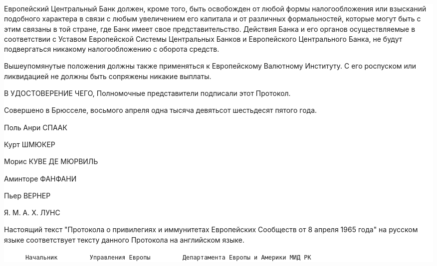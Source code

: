 Европейский Центральный Банк должен, кроме того, быть освобожден от любой формы налогообложения или взысканий подобного характера в связи с любым увеличением его капитала и от различных формальностей, которые могут быть с этим связаны в той стране, где Банк имеет свое представительство. Действия Банка и его органов осуществляемые в соответствии с Уставом Европейской Системы Центральных Банков и Европейского Центрального Банка, не будут подвергаться никакому налогообложению с оборота средств.

Вышеупомянутые положения должны также применяться к Европейскому Валютному Институту. С его роспуском или ликвидацией не должны быть сопряжены никакие выплаты.

В УДОСТОВЕРЕНИЕ ЧЕГО, Полномочные представители подписали этот Протокол.

Совершено в Брюсселе, восьмого апреля одна тысяча девятьсот шестьдесят пятого года.

Поль Анри СПААК

Курт ШМЮКЕР

Морис КУВЕ ДЕ МЮРВИЛЬ

Аминторе ФАНФАНИ

Пьер ВЕРНЕР

Я. М. А. X. ЛУНС

Настоящий текст "Протокола о привилегиях и иммунитетах Европейских Сообществ от 8 апреля 1965 года" на русском языке соответствует тексту данного Протокола на английском языке.

          Начальник         Управления Европы         Департамента Европы и Америки МИД РК

